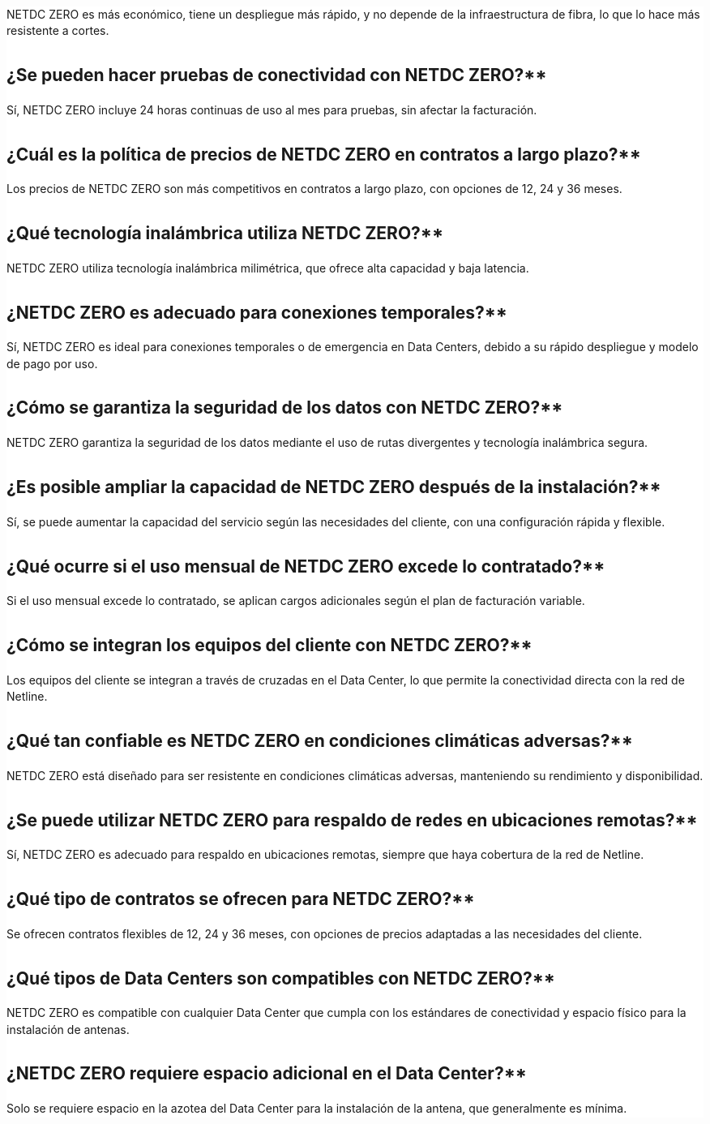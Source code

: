 NETDC ZERO es más económico, tiene un despliegue más rápido, y no depende de la infraestructura de fibra, lo que lo hace más resistente a cortes.
## ¿Se pueden hacer pruebas de conectividad con NETDC ZERO?**
Sí, NETDC ZERO incluye 24 horas continuas de uso al mes para pruebas, sin afectar la facturación.
## ¿Cuál es la política de precios de NETDC ZERO en contratos a largo plazo?**
Los precios de NETDC ZERO son más competitivos en contratos a largo plazo, con opciones de 12, 24 y 36 meses.
## ¿Qué tecnología inalámbrica utiliza NETDC ZERO?**
NETDC ZERO utiliza tecnología inalámbrica milimétrica, que ofrece alta capacidad y baja latencia.
## ¿NETDC ZERO es adecuado para conexiones temporales?**
Sí, NETDC ZERO es ideal para conexiones temporales o de emergencia en Data Centers, debido a su rápido despliegue y modelo de pago por uso.
## ¿Cómo se garantiza la seguridad de los datos con NETDC ZERO?**
NETDC ZERO garantiza la seguridad de los datos mediante el uso de rutas divergentes y tecnología inalámbrica segura.
## ¿Es posible ampliar la capacidad de NETDC ZERO después de la instalación?**
Sí, se puede aumentar la capacidad del servicio según las necesidades del cliente, con una configuración rápida y flexible.
## ¿Qué ocurre si el uso mensual de NETDC ZERO excede lo contratado?**
Si el uso mensual excede lo contratado, se aplican cargos adicionales según el plan de facturación variable.
## ¿Cómo se integran los equipos del cliente con NETDC ZERO?**
Los equipos del cliente se integran a través de cruzadas en el Data Center, lo que permite la conectividad directa con la red de Netline.
## ¿Qué tan confiable es NETDC ZERO en condiciones climáticas adversas?**
NETDC ZERO está diseñado para ser resistente en condiciones climáticas adversas, manteniendo su rendimiento y disponibilidad.
## ¿Se puede utilizar NETDC ZERO para respaldo de redes en ubicaciones remotas?**
Sí, NETDC ZERO es adecuado para respaldo en ubicaciones remotas, siempre que haya cobertura de la red de Netline.
## ¿Qué tipo de contratos se ofrecen para NETDC ZERO?**
Se ofrecen contratos flexibles de 12, 24 y 36 meses, con opciones de precios adaptadas a las necesidades del cliente.
## ¿Qué tipos de Data Centers son compatibles con NETDC ZERO?**
NETDC ZERO es compatible con cualquier Data Center que cumpla con los estándares de conectividad y espacio físico para la instalación de antenas.
## ¿NETDC ZERO requiere espacio adicional en el Data Center?**
Solo se requiere espacio en la azotea del Data Center para la instalación de la antena, que generalmente es mínima.